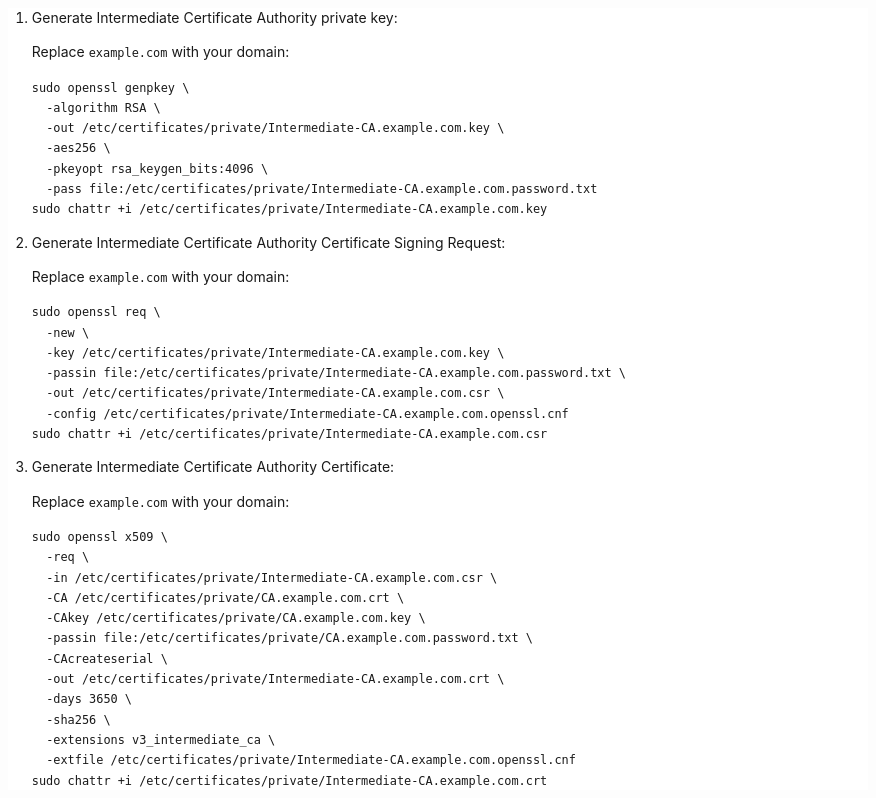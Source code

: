 1. Generate Intermediate Certificate Authority private key:

    Replace `example.com` with your domain:

    ```shell
    sudo openssl genpkey \
      -algorithm RSA \
      -out /etc/certificates/private/Intermediate-CA.example.com.key \
      -aes256 \
      -pkeyopt rsa_keygen_bits:4096 \
      -pass file:/etc/certificates/private/Intermediate-CA.example.com.password.txt
    sudo chattr +i /etc/certificates/private/Intermediate-CA.example.com.key
    ```

1. Generate Intermediate Certificate Authority Certificate Signing Request:

    Replace `example.com` with your domain:

    <!-- markdownlint-disable MD013 -->
    ```shell
    sudo openssl req \
      -new \
      -key /etc/certificates/private/Intermediate-CA.example.com.key \
      -passin file:/etc/certificates/private/Intermediate-CA.example.com.password.txt \
      -out /etc/certificates/private/Intermediate-CA.example.com.csr \
      -config /etc/certificates/private/Intermediate-CA.example.com.openssl.cnf
    sudo chattr +i /etc/certificates/private/Intermediate-CA.example.com.csr
    ```
    <!-- markdownlint-enable MD013 -->

1. Generate Intermediate Certificate Authority Certificate:

    Replace `example.com` with your domain:

    ```shell
    sudo openssl x509 \
      -req \
      -in /etc/certificates/private/Intermediate-CA.example.com.csr \
      -CA /etc/certificates/private/CA.example.com.crt \
      -CAkey /etc/certificates/private/CA.example.com.key \
      -passin file:/etc/certificates/private/CA.example.com.password.txt \
      -CAcreateserial \
      -out /etc/certificates/private/Intermediate-CA.example.com.crt \
      -days 3650 \
      -sha256 \
      -extensions v3_intermediate_ca \
      -extfile /etc/certificates/private/Intermediate-CA.example.com.openssl.cnf
    sudo chattr +i /etc/certificates/private/Intermediate-CA.example.com.crt
    ```
